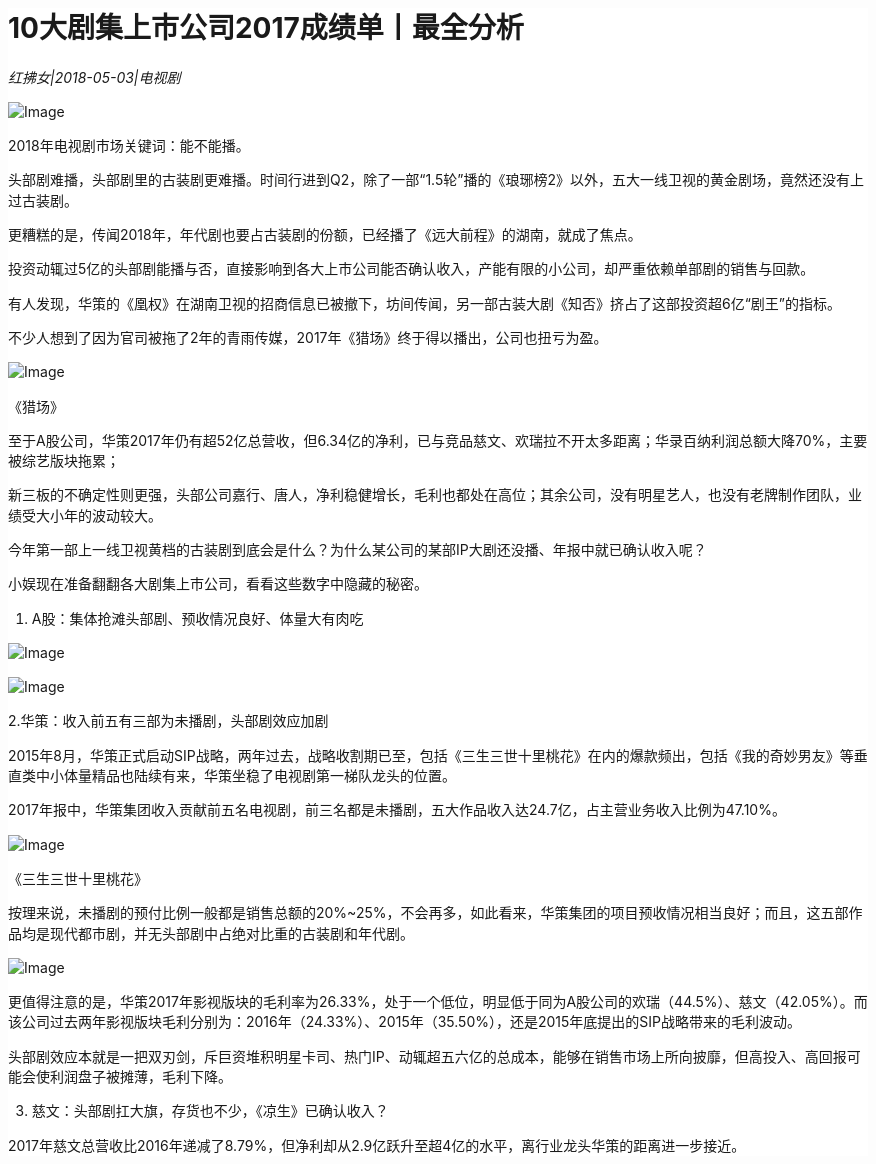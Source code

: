 # 10大剧集上市公司2017成绩单丨最全分析

*红拂女|2018-05-03|电视剧*

![Image](http://p3.pstatp.com/large/pgc-image/15253949511111cfe45eed5)

2018年电视剧市场关键词：能不能播。

头部剧难播，头部剧里的古装剧更难播。时间行进到Q2，除了一部“1.5轮”播的《琅琊榜2》以外，五大一线卫视的黄金剧场，竟然还没有上过古装剧。

更糟糕的是，传闻2018年，年代剧也要占古装剧的份额，已经播了《远大前程》的湖南，就成了焦点。

投资动辄过5亿的头部剧能播与否，直接影响到各大上市公司能否确认收入，产能有限的小公司，却严重依赖单部剧的销售与回款。

有人发现，华策的《凰权》在湖南卫视的招商信息已被撤下，坊间传闻，另一部古装大剧《知否》挤占了这部投资超6亿“剧王”的指标。

不少人想到了因为官司被拖了2年的青雨传媒，2017年《猎场》终于得以播出，公司也扭亏为盈。

![Image](http://p1.pstatp.com/large/pgc-image/1525394951218a2cea4c655)

《猎场》

至于A股公司，华策2017年仍有超52亿总营收，但6.34亿的净利，已与竞品慈文、欢瑞拉不开太多距离；华录百纳利润总额大降70%，主要被综艺版块拖累；

新三板的不确定性则更强，头部公司嘉行、唐人，净利稳健增长，毛利也都处在高位；其余公司，没有明星艺人，也没有老牌制作团队，业绩受大小年的波动较大。

今年第一部上一线卫视黄档的古装剧到底会是什么？为什么某公司的某部IP大剧还没播、年报中就已确认收入呢？

小娱现在准备翻翻各大剧集上市公司，看看这些数字中隐藏的秘密。

1. A股：集体抢滩头部剧、预收情况良好、体量大有肉吃

![Image](http://p3.pstatp.com/large/pgc-image/1525394950991f9fc38a93c)

![Image](http://p1.pstatp.com/large/pgc-image/1525394950959bd5fb17c40)

2.华策：收入前五有三部为未播剧，头部剧效应加剧

2015年8月，华策正式启动SIP战略，两年过去，战略收割期已至，包括《三生三世十里桃花》在内的爆款频出，包括《我的奇妙男友》等垂直类中小体量精品也陆续有来，华策坐稳了电视剧第一梯队龙头的位置。

2017年报中，华策集团收入贡献前五名电视剧，前三名都是未播剧，五大作品收入达24.7亿，占主营业务收入比例为47.10%。

![Image](http://p1.pstatp.com/large/pgc-image/1525394951762da0d808e5b)

《三生三世十里桃花》

按理来说，未播剧的预付比例一般都是销售总额的20%~25%，不会再多，如此看来，华策集团的项目预收情况相当良好；而且，这五部作品均是现代都市剧，并无头部剧中占绝对比重的古装剧和年代剧。

![Image](http://p3.pstatp.com/large/pgc-image/1525394951279ca81bc549b)

更值得注意的是，华策2017年影视版块的毛利率为26.33%，处于一个低位，明显低于同为A股公司的欢瑞（44.5%）、慈文（42.05%）。而该公司过去两年影视版块毛利分别为：2016年（24.33%）、2015年（35.50%），还是2015年底提出的SIP战略带来的毛利波动。

头部剧效应本就是一把双刃剑，斥巨资堆积明星卡司、热门IP、动辄超五六亿的总成本，能够在销售市场上所向披靡，但高投入、高回报可能会使利润盘子被摊薄，毛利下降。

3. 慈文：头部剧扛大旗，存货也不少，《凉生》已确认收入？

2017年慈文总营收比2016年递减了8.79%，但净利却从2.9亿跃升至超4亿的水平，离行业龙头华策的距离进一步接近。

